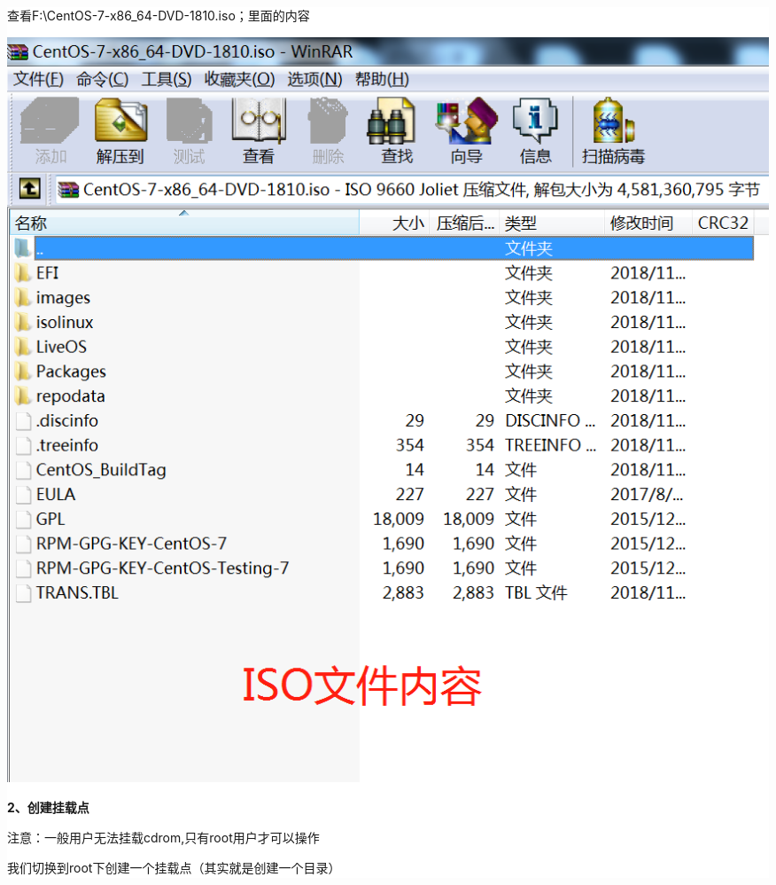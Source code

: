 查看F:\CentOS-7-x86_64-DVD-1810.iso；里面的内容

![1576805690039](assets/1576805690039.png)



**2、创建挂载点**

注意：一般用户无法挂载cdrom,只有root用户才可以操作

我们切换到root下创建一个挂载点（其实就是创建一个目录）
